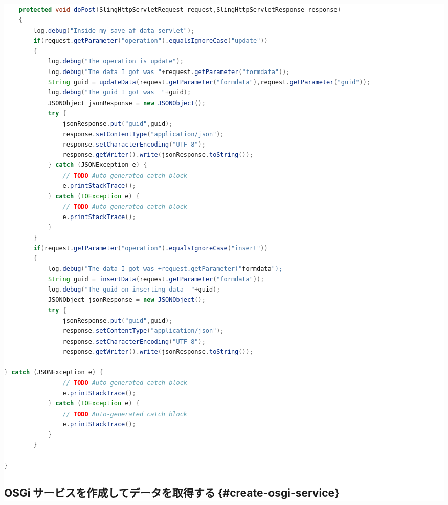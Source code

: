 ```java
    protected void doPost(SlingHttpServletRequest request,SlingHttpServletResponse response)
    {
        log.debug("Inside my save af data servlet");
        if(request.getParameter("operation").equalsIgnoreCase("update"))
        {
            log.debug("The operation is update");
            log.debug("The data I got was "+request.getParameter("formdata"));
            String guid = updateData(request.getParameter("formdata"),request.getParameter("guid"));
            log.debug("The guid I got was  "+guid);
            JSONObject jsonResponse = new JSONObject();
            try {
                jsonResponse.put("guid",guid);
                response.setContentType("application/json");
                response.setCharacterEncoding("UTF-8");
                response.getWriter().write(jsonResponse.toString());
            } catch (JSONException e) {
                // TODO Auto-generated catch block
                e.printStackTrace();
            } catch (IOException e) {
                // TODO Auto-generated catch block
                e.printStackTrace();
            }
        }
        if(request.getParameter("operation").equalsIgnoreCase("insert"))
        {
            log.debug("The data I got was +request.getParameter("formdata");
            String guid = insertData(request.getParameter("formdata"));
            log.debug("The guid on inserting data  "+guid);
            JSONObject jsonResponse = new JSONObject();
            try {
                jsonResponse.put("guid",guid);
                response.setContentType("application/json");
                response.setCharacterEncoding("UTF-8");
                response.getWriter().write(jsonResponse.toString());

} catch (JSONException e) {
                // TODO Auto-generated catch block
                e.printStackTrace();
            } catch (IOException e) {
                // TODO Auto-generated catch block
                e.printStackTrace();
            }
        }
 
}
```

## OSGi サービスを作成してデータを取得する {#create-osgi-service}
